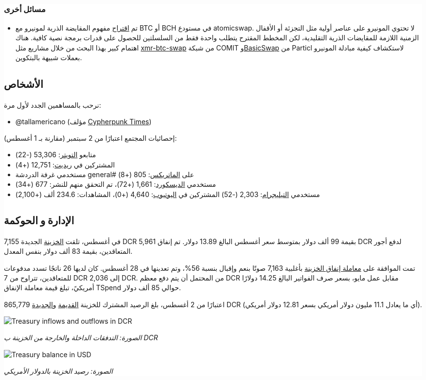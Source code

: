 ### مسائل أخرى

* تم [اقتراح](https://github.com/decred/atomicswap/issues/129) مفهوم المقايضة الذرية لمونيرو مع BTC أو BCH في مستودع atomicswap. لا تحتوي المونيرو على عناصر أولية مثل التجزئة أو الأقفال الزمنية اللازمة للمقايضات الذرية التقليدية، لكن المخطط المقترح يتطلب واحدة فقط من السلسلتين للحصول على قدرات برمجة نصية كافية. هناك اهتمام كبير بهذا البحث من خلال مشاريع مثل [xmr-btc-swap](https://github.com/comit-network/xmr-btc-swap) من شبكة COMIT و[BasicSwap](https://particl.news/bidirectional-part-anon-and-xmr-atomic-swaps-now-live-on-basicswap-dex/)  من Particl لاستكشاف كيفية مبادلة المونيرو بعملات شبيهة بالبتكوين.

<a id="people" />

## الأشخاص

نرحب بالمساهمين الجدد لأول مرة:

* @tallamericano (مؤلف [Cypherpunk Times](https://www.cypherpunktimes.com/author/tall/))

إحصائيات المجتمع اعتبارًا من 2 سبتمبر (مقارنة بـ 1 أغسطس):

* متابعو [التويتر](https://twitter.com/decredproject):  53,306 (-22)
* المشتركين في [ريديت](https://www.reddit.com/r/decred/): 12,751 (+4)
* مستخدمي غرفة الدردشة general# على [الماتريكس](https://chat.decred.org/): 805 (+8)
* مستخدمي [الديسكورد](https://discord.gg/GJ2GXfz): 1,661 (+72)، تم التحقق منهم للنشر: 677 (+34)
* مستخدمي [التيليجرام](https://t.me/Decred): 2,303 (-52)
المشتركين في [اليوتيوب](https://www.youtube.com/decredchannel): 4,640 (+0)، المشاهدات: 234.6 ألف (+2,100)

<a id="governance" />
  
## الإدارة و الحوكمة


في أغسطس، تلقت [الخزينة](https://dcrdata.decred.org/treasury) الجديدة  7,155 DCR بقيمة 99 ألف دولار بمتوسط سعر أغسطس البالغ 13.89 دولار. تم إنفاق  5,961 DCR  لدفع أجور المتعاقدين، بقيمة 83 ألف دولار بنفس المعدل.

تمت الموافقة على [معاملة إنفاق الخزينة](https://explorer.dcrdata.org/tx/4734a7e88ecb366d5c3be8510c35e846ff5a117fa92e24a0ad9329ac65b4925f) بأغلبية 7,163 صوتًا بنعم وإقبال بنسبة 56%، وتم تعدينها في 28 أغسطس. كان لديها 26 ناتجًا تسدد مدفوعات للمتعاقدين، تتراوح من 7 DCR إلى 2,036 DCR. من المحتمل أن يتم دفع معظم DCR مقابل عمل مايو، بسعر صرف الفواتير البالغ 14.25 دولارًا أمريكيً، تبلغ قيمة معاملة الإنفاق TSpend حوالي 85 ألف دولار.

اعتبارًا من 2 أغسطس، بلغ الرصيد المشترك للخزينة [القديمة](https://dcrdata.decred.org/address/Dcur2mcGjmENx4DhNqDctW5wJCVyT3Qeqkx) و[الجديدة](https://dcrdata.decred.org/treasury) 865,779 DCR (أي ما يعادل 11.1 مليون دولار أمريكي بسعر 12.81 دولار أمريكي).

![Treasury inflows and outflows in DCR](../img/202308.14.720.png)

_الصورة: التدفقات الداخلة والخارجة من الخزينة ب DCR_

![Treasury balance in USD](../img/202308.15.720.png)

_الصورة: رصيد الخزينة بالدولار الأمريكي_
